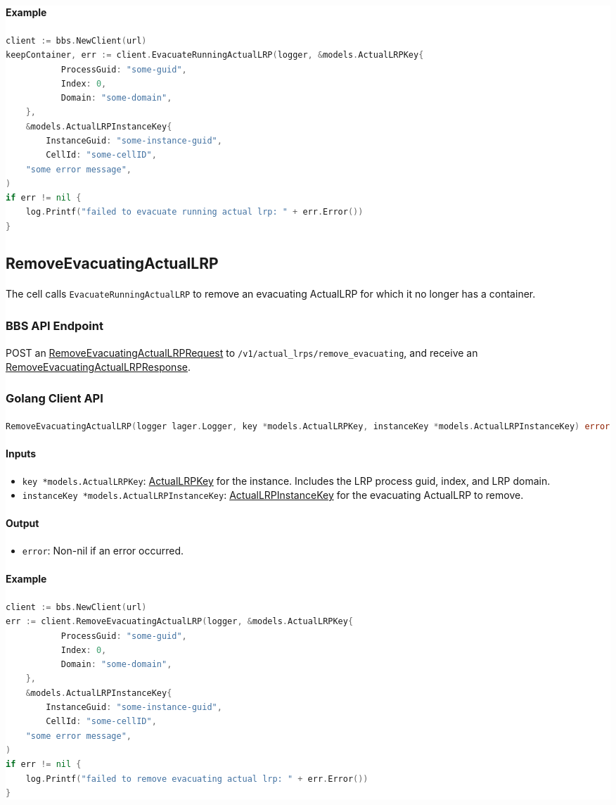 #### Example

```go
client := bbs.NewClient(url)
keepContainer, err := client.EvacuateRunningActualLRP(logger, &models.ActualLRPKey{
	       ProcessGuid: "some-guid",
	       Index: 0,
	       Domain: "some-domain",
	},
	&models.ActualLRPInstanceKey{
	    InstanceGuid: "some-instance-guid",
	    CellId: "some-cellID",
	"some error message",
)
if err != nil {
    log.Printf("failed to evacuate running actual lrp: " + err.Error())
}
```

## RemoveEvacuatingActualLRP

The cell calls `EvacuateRunningActualLRP` to remove an evacuating ActualLRP for which it no longer has a container.

### BBS API Endpoint

POST an [RemoveEvacuatingActualLRPRequest](https://godoc.org/code.cloudfoundry.org/bbs/models#RemoveEvacuatingActualLRPRequest) to `/v1/actual_lrps/remove_evacuating`, and receive an [RemoveEvacuatingActualLRPResponse](https://godoc.org/code.cloudfoundry.org/bbs/models#RemoveEvacuatingActualLRPResponse).

### Golang Client API

```go
RemoveEvacuatingActualLRP(logger lager.Logger, key *models.ActualLRPKey, instanceKey *models.ActualLRPInstanceKey) error
```

#### Inputs

* `key *models.ActualLRPKey`: [ActualLRPKey](https://godoc.org/code.cloudfoundry.org/bbs/models#ActualLRPKey) for the instance. Includes the LRP process guid, index, and LRP domain.
* `instanceKey *models.ActualLRPInstanceKey`: [ActualLRPInstanceKey](https://godoc.org/code.cloudfoundry.org/bbs/models#ActualLRPInstanceKey) for the evacuating ActualLRP to remove.

#### Output

* `error`:  Non-nil if an error occurred.

#### Example

```go
client := bbs.NewClient(url)
err := client.RemoveEvacuatingActualLRP(logger, &models.ActualLRPKey{
	       ProcessGuid: "some-guid",
	       Index: 0,
	       Domain: "some-domain",
	},
	&models.ActualLRPInstanceKey{
	    InstanceGuid: "some-instance-guid",
	    CellId: "some-cellID",
	"some error message",
)
if err != nil {
    log.Printf("failed to remove evacuating actual lrp: " + err.Error())
}
```